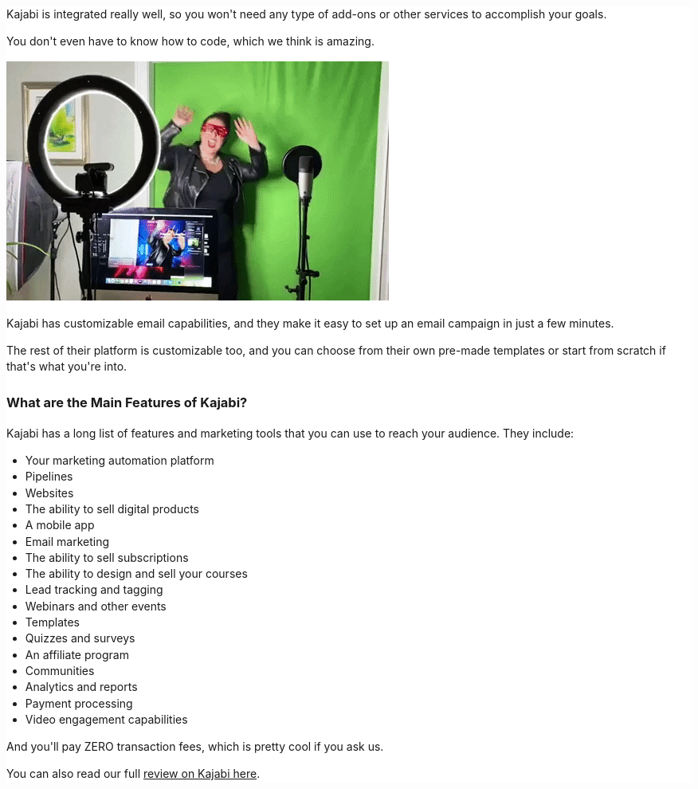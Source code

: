 Kajabi is integrated really well, so you won't need any type of add-ons or other services to accomplish your goals.

You don't even have to know how to code, which we think is amazing.

![](/images/giphy-6.gif)

Kajabi has customizable email capabilities, and they make it easy to set up an email campaign in just a few minutes.

The rest of their platform is customizable too, and you can choose from their own pre-made templates or start from scratch if that's what you're into.

### What are the Main Features of Kajabi?

Kajabi has a long list of features and marketing tools that you can use to reach your audience. They include:

- Your marketing automation platform
- Pipelines
- Websites
- The ability to sell digital products
- A mobile app
- Email marketing
- The ability to sell subscriptions
- The ability to design and sell your courses
- Lead tracking and tagging
- Webinars and other events
- Templates
- Quizzes and surveys
- An affiliate program
- Communities
- Analytics and reports
- Payment processing
- Video engagement capabilities

And you'll pay ZERO transaction fees, which is pretty cool if you ask us.

You can also read our full [review on Kajabi here](https://devinschumacher.com/review/kajabi/).
